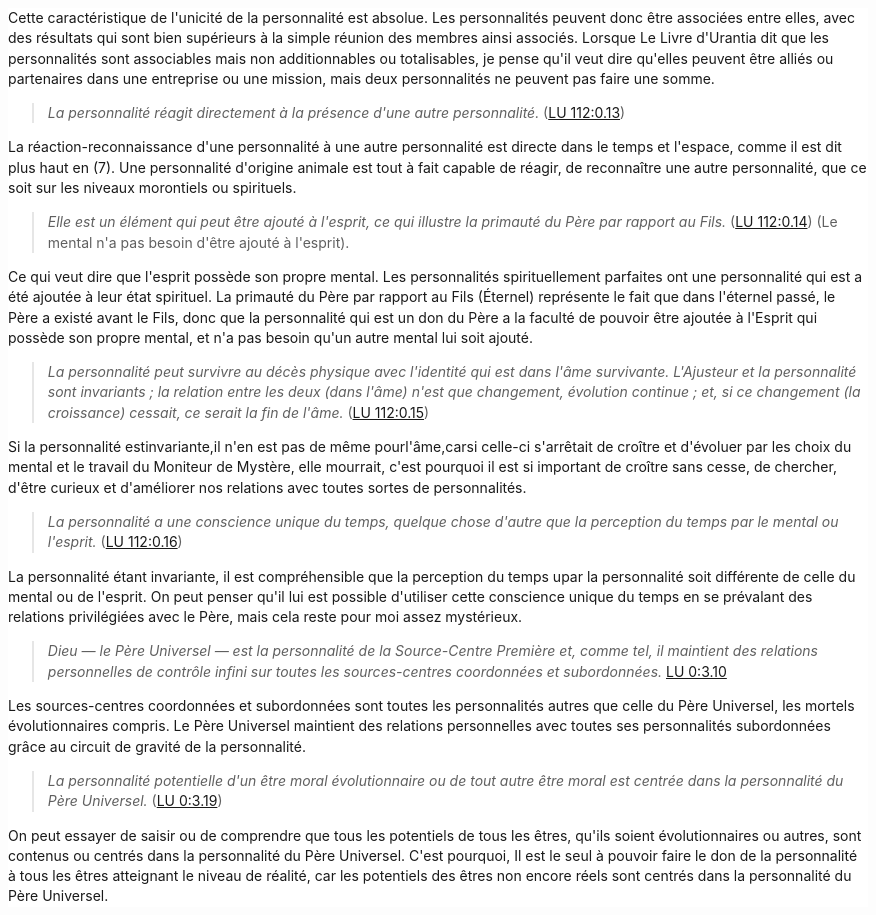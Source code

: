 Cette caractéristique de l'unicité de la personnalité est absolue. Les personnalités peuvent donc être associées entre elles, avec des résultats qui sont bien supérieurs à la simple réunion des membres ainsi associés. Lorsque Le Livre d'Urantia dit que les personnalités sont associables mais non additionnables ou totalisables, je pense qu'il veut dire qu'elles peuvent être alliés ou partenaires dans une entreprise ou une mission, mais deux personnalités ne peuvent pas faire une somme.

> _La personnalité réagit directement à la présence d'une autre personnalité._ (<a id="a76_80"></a>[LU 112:0.13](/fr/The_Urantia_Book/112#p0_13))

La réaction-reconnaissance d'une personnalité à une autre personnalité est directe dans le temps et l'espace, comme il est dit plus haut en (7). Une personnalité d'origine animale est tout à fait capable de réagir, de reconnaître une autre personnalité, que ce soit sur les niveaux morontiels ou spirituels.

> _Elle est un élément qui peut être ajouté à l'esprit, ce qui illustre la primauté du Père par rapport au Fils._ (<a id="a80_115"></a>[LU 112:0.14](/fr/The_Urantia_Book/112#p0_14)) (Le mental n'a pas besoin d'être ajouté à l'esprit).

Ce qui veut dire que l'esprit possède son propre mental. Les personnalités spirituellement parfaites ont une personnalité qui est a été ajoutée à leur état spirituel. La primauté du Père par rapport au Fils (Éternel) représente le fait que dans l'éternel passé, le Père a existé avant le Fils, donc que la personnalité qui est un don du Père a la faculté de pouvoir être ajoutée à l'Esprit qui possède son propre mental, et n'a pas besoin qu'un autre mental lui soit ajouté.

> _La personnalité peut survivre au décès physique avec l'identité qui est dans l'âme survivante. L'Ajusteur et la personnalité sont invariants ; la relation entre les deux (dans l'âme) n'est que changement, évolution continue ; et, si ce changement (la croissance) cessait, ce serait la fin de l'âme._ (<a id="a84_304"></a>[LU 112:0.15](/fr/The_Urantia_Book/112#p0_15))

Si la personnalité estinvariante,il n'en est pas de même pourl'âme,carsi celle-ci s'arrêtait de croître et d'évoluer par les choix du mental et le travail du Moniteur de Mystère, elle mourrait, c'est pourquoi il est si important de croître sans cesse, de chercher, d'être curieux et d'améliorer nos relations avec toutes sortes de personnalités.

> _La personnalité a une conscience unique du temps, quelque chose d'autre que la perception du temps par le mental ou l'esprit._ (<a id="a88_131"></a>[LU 112:0.16](/fr/The_Urantia_Book/112#p0_16))

La personnalité étant invariante, il est compréhensible que la perception du temps upar la personnalité soit différente de celle du mental ou de l'esprit. On peut penser qu'il lui est possible d'utiliser cette conscience unique du temps en se prévalant des relations privilégiées avec le Père, mais cela reste pour moi assez mystérieux.

> _Dieu — le Père Universel — est la personnalité de la Source-Centre Première et, comme tel, il maintient des relations personnelles de contrôle infini sur toutes les sources-centres coordonnées et subordonnées._ <a id="a92_214"></a>[LU 0:3.10](/fr/The_Urantia_Book/0#p3_10)

Les sources-centres coordonnées et subordonnées sont toutes les personnalités autres que celle du Père Universel, les mortels évolutionnaires compris. Le Père Universel maintient des relations personnelles avec toutes ses personnalités subordonnées grâce au circuit de gravité de la personnalité.

> _La personnalité potentielle d'un être moral évolutionnaire ou de tout autre être moral est centrée dans la personnalité du Père Universel._ (<a id="a96_144"></a>[LU 0:3.19](/fr/The_Urantia_Book/0#p3_19))

On peut essayer de saisir ou de comprendre que tous les potentiels de tous les êtres, qu'ils soient évolutionnaires ou autres, sont contenus ou centrés dans la personnalité du Père Universel. C'est pourquoi, Il est le seul à pouvoir faire le don de la personnalité à tous les êtres atteignant le niveau de réalité, car les potentiels des êtres non encore réels sont centrés dans la personnalité du Père Universel.
